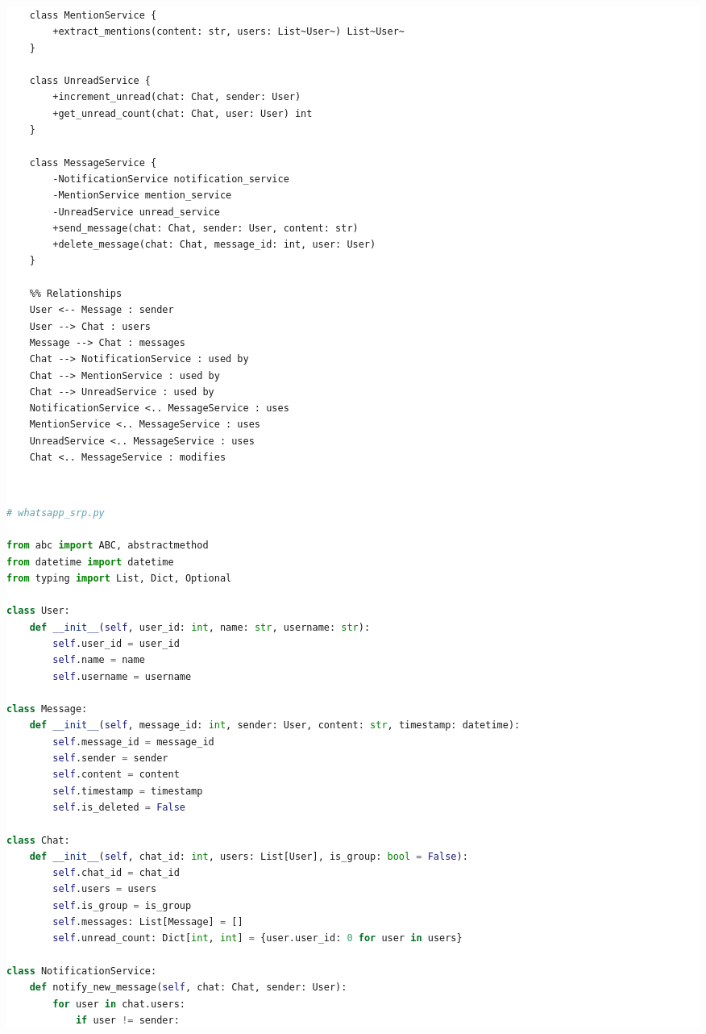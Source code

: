 ```mermaid
    class MentionService {
        +extract_mentions(content: str, users: List~User~) List~User~
    }

    class UnreadService {
        +increment_unread(chat: Chat, sender: User)
        +get_unread_count(chat: Chat, user: User) int
    }

    class MessageService {
        -NotificationService notification_service
        -MentionService mention_service
        -UnreadService unread_service
        +send_message(chat: Chat, sender: User, content: str)
        +delete_message(chat: Chat, message_id: int, user: User)
    }

    %% Relationships
    User <-- Message : sender
    User --> Chat : users
    Message --> Chat : messages
    Chat --> NotificationService : used by
    Chat --> MentionService : used by
    Chat --> UnreadService : used by
    NotificationService <.. MessageService : uses
    MentionService <.. MessageService : uses
    UnreadService <.. MessageService : uses
    Chat <.. MessageService : modifies
```
<br>

```python
# whatsapp_srp.py

from abc import ABC, abstractmethod
from datetime import datetime
from typing import List, Dict, Optional

class User:
    def __init__(self, user_id: int, name: str, username: str):
        self.user_id = user_id
        self.name = name
        self.username = username

class Message:
    def __init__(self, message_id: int, sender: User, content: str, timestamp: datetime):
        self.message_id = message_id
        self.sender = sender
        self.content = content
        self.timestamp = timestamp
        self.is_deleted = False

class Chat:
    def __init__(self, chat_id: int, users: List[User], is_group: bool = False):
        self.chat_id = chat_id
        self.users = users
        self.is_group = is_group
        self.messages: List[Message] = []
        self.unread_count: Dict[int, int] = {user.user_id: 0 for user in users}

class NotificationService:
    def notify_new_message(self, chat: Chat, sender: User):
        for user in chat.users:
            if user != sender:
```